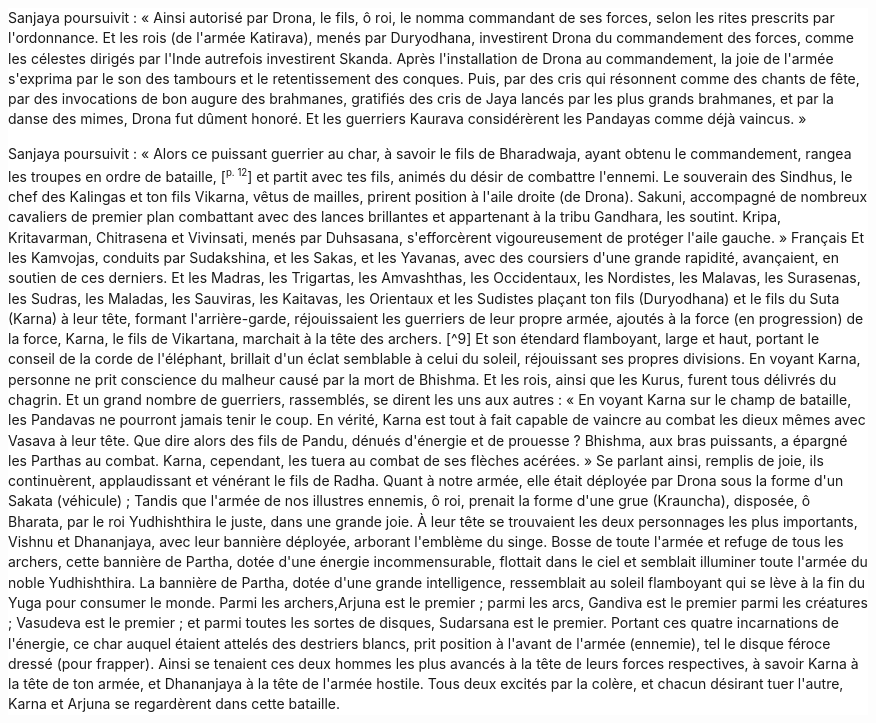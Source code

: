 Sanjaya poursuivit : « Ainsi autorisé par Drona, le fils, ô roi, le nomma commandant de ses forces, selon les rites prescrits par l'ordonnance. Et les rois (de l'armée Katirava), menés par Duryodhana, investirent Drona du commandement des forces, comme les célestes dirigés par l'Inde autrefois investirent Skanda. Après l'installation de Drona au commandement, la joie de l'armée s'exprima par le son des tambours et le retentissement des conques. Puis, par des cris qui résonnent comme des chants de fête, par des invocations de bon augure des brahmanes, gratifiés des cris de Jaya lancés par les plus grands brahmanes, et par la danse des mimes, Drona fut dûment honoré. Et les guerriers Kaurava considérèrent les Pandayas comme déjà vaincus. »

Sanjaya poursuivit : « Alors ce puissant guerrier au char, à savoir le fils de Bharadwaja, ayant obtenu le commandement, rangea les troupes en ordre de bataille, <span id="p12">[<sup><small>p. 12</small></sup>]</span> et partit avec tes fils, animés du désir de combattre l'ennemi. Le souverain des Sindhus, le chef des Kalingas et ton fils Vikarna, vêtus de mailles, prirent position à l'aile droite (de Drona). Sakuni, accompagné de nombreux cavaliers de premier plan combattant avec des lances brillantes et appartenant à la tribu Gandhara, les soutint. Kripa, Kritavarman, Chitrasena et Vivinsati, menés par Duhsasana, s'efforcèrent vigoureusement de protéger l'aile gauche. » Français Et les Kamvojas, conduits par Sudakshina, et les Sakas, et les Yavanas, avec des coursiers d'une grande rapidité, avançaient, en soutien de ces derniers. Et les Madras, les Trigartas, les Amvashthas, les Occidentaux, les Nordistes, les Malavas, les Surasenas, les Sudras, les Maladas, les Sauviras, les Kaitavas, les Orientaux et les Sudistes plaçant ton fils (Duryodhana) et le fils du Suta (Karna) à leur tête, formant l'arrière-garde, réjouissaient les guerriers de leur propre armée, ajoutés à la force (en progression) de la force, Karna, le fils de Vikartana, marchait à la tête des archers. [^9] Et son étendard flamboyant, large et haut, portant le conseil de la corde de l'éléphant, brillait d'un éclat semblable à celui du soleil, réjouissant ses propres divisions. En voyant Karna, personne ne prit conscience du malheur causé par la mort de Bhishma. Et les rois, ainsi que les Kurus, furent tous délivrés du chagrin. Et un grand nombre de guerriers, rassemblés, se dirent les uns aux autres : « En voyant Karna sur le champ de bataille, les Pandavas ne pourront jamais tenir le coup. En vérité, Karna est tout à fait capable de vaincre au combat les dieux mêmes avec Vasava à leur tête. Que dire alors des fils de Pandu, dénués d'énergie et de prouesse ? Bhishma, aux bras puissants, a épargné les Parthas au combat. Karna, cependant, les tuera au combat de ses flèches acérées. » Se parlant ainsi, remplis de joie, ils continuèrent, applaudissant et vénérant le fils de Radha. Quant à notre armée, elle était déployée par Drona sous la forme d'un Sakata (véhicule) ; Tandis que l'armée de nos illustres ennemis, ô roi, prenait la forme d'une grue (Krauncha), disposée, ô Bharata, par le roi Yudhishthira le juste, dans une grande joie. À leur tête se trouvaient les deux personnages les plus importants, Vishnu et Dhananjaya, avec leur bannière déployée, arborant l'emblème du singe. Bosse de toute l'armée et refuge de tous les archers, cette bannière de Partha, dotée d'une énergie incommensurable, flottait dans le ciel et semblait illuminer toute l'armée du noble Yudhishthira. La bannière de Partha, dotée d'une grande intelligence, ressemblait au soleil flamboyant qui se lève à la fin du Yuga pour consumer le monde. Parmi les archers,Arjuna est le premier ; parmi les arcs, Gandiva est le premier parmi les créatures ; Vasudeva est le premier ; et parmi toutes les sortes de disques, Sudarsana est le premier. Portant ces quatre incarnations de l'énergie, ce char auquel étaient attelés des destriers blancs, prit position à l'avant de l'armée (ennemie), tel le disque féroce dressé (pour frapper). Ainsi se tenaient ces deux hommes les plus avancés à la tête de leurs forces respectives, à savoir Karna à la tête de ton armée, et Dhananjaya à la tête de l'armée hostile. Tous deux excités par la colère, et chacun désirant tuer l'autre, Karna et Arjuna se regardèrent dans cette bataille.
